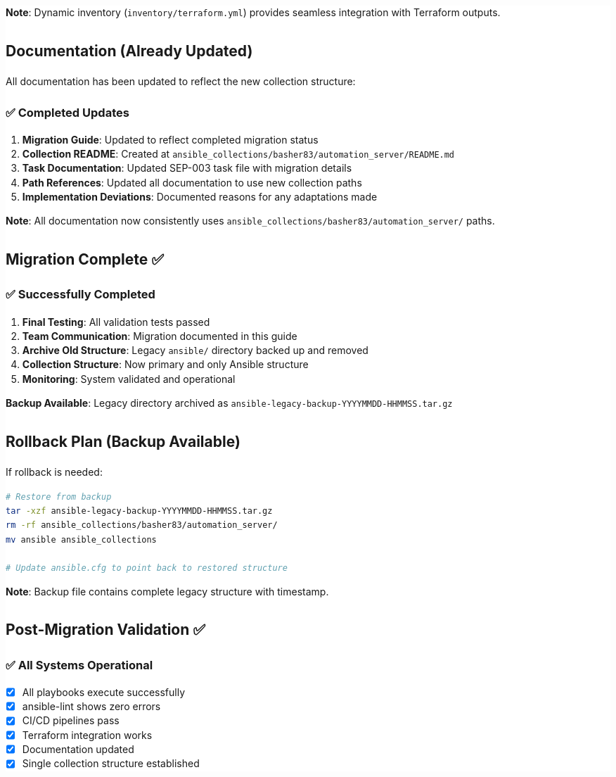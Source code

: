 **Note**: Dynamic inventory (`inventory/terraform.yml`) provides seamless integration with Terraform outputs.

## Documentation (Already Updated)

All documentation has been updated to reflect the new collection structure:

### ✅ Completed Updates

1. **Migration Guide**: Updated to reflect completed migration status
1. **Collection README**: Created at `ansible_collections/basher83/automation_server/README.md`
1. **Task Documentation**: Updated SEP-003 task file with migration details
1. **Path References**: Updated all documentation to use new collection paths
1. **Implementation Deviations**: Documented reasons for any adaptations made

**Note**: All documentation now consistently uses `ansible_collections/basher83/automation_server/` paths.

## Migration Complete ✅

### ✅ Successfully Completed

1. **Final Testing**: All validation tests passed
1. **Team Communication**: Migration documented in this guide
1. **Archive Old Structure**: Legacy `ansible/` directory backed up and removed
1. **Collection Structure**: Now primary and only Ansible structure
1. **Monitoring**: System validated and operational

**Backup Available**: Legacy directory archived as `ansible-legacy-backup-YYYYMMDD-HHMMSS.tar.gz`

## Rollback Plan (Backup Available)

If rollback is needed:

```bash
# Restore from backup
tar -xzf ansible-legacy-backup-YYYYMMDD-HHMMSS.tar.gz
rm -rf ansible_collections/basher83/automation_server/
mv ansible ansible_collections

# Update ansible.cfg to point back to restored structure
```

**Note**: Backup file contains complete legacy structure with timestamp.

## Post-Migration Validation ✅

### ✅ All Systems Operational

- [x] All playbooks execute successfully
- [x] ansible-lint shows zero errors
- [x] CI/CD pipelines pass
- [x] Terraform integration works
- [x] Documentation updated
- [x] Single collection structure established

